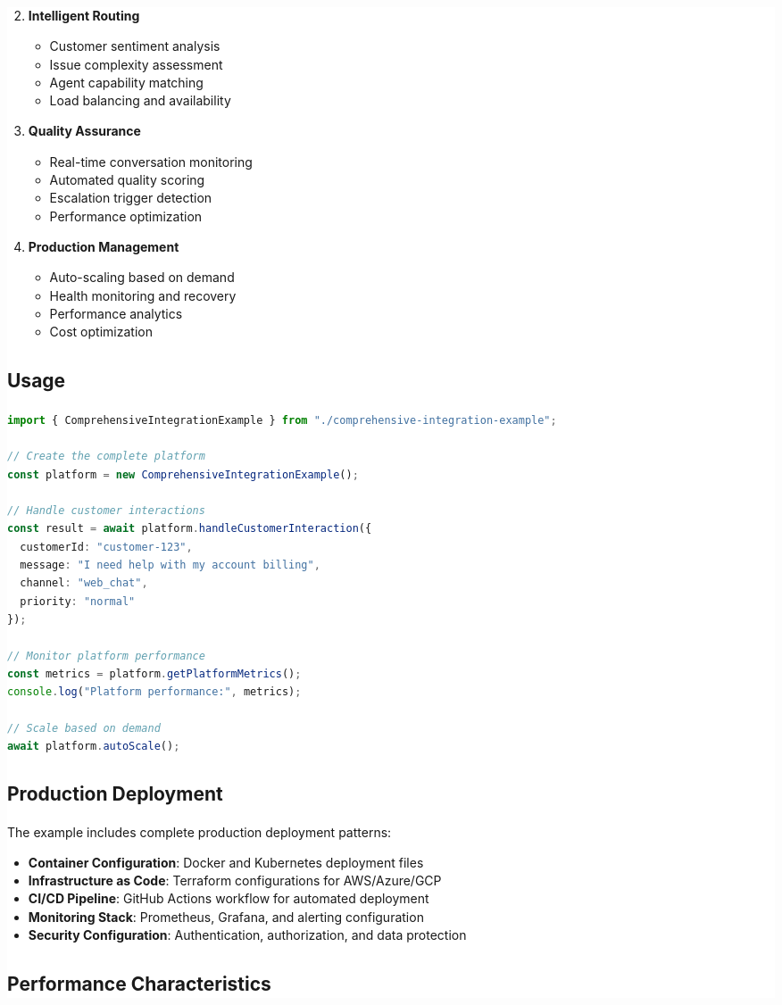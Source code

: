 2. **Intelligent Routing**
   - Customer sentiment analysis
   - Issue complexity assessment
   - Agent capability matching
   - Load balancing and availability

3. **Quality Assurance**
   - Real-time conversation monitoring
   - Automated quality scoring
   - Escalation trigger detection
   - Performance optimization

4. **Production Management**
   - Auto-scaling based on demand
   - Health monitoring and recovery
   - Performance analytics
   - Cost optimization

## Usage

```typescript
import { ComprehensiveIntegrationExample } from "./comprehensive-integration-example";

// Create the complete platform
const platform = new ComprehensiveIntegrationExample();

// Handle customer interactions
const result = await platform.handleCustomerInteraction({
  customerId: "customer-123",
  message: "I need help with my account billing",
  channel: "web_chat",
  priority: "normal"
});

// Monitor platform performance
const metrics = platform.getPlatformMetrics();
console.log("Platform performance:", metrics);

// Scale based on demand
await platform.autoScale();
```

## Production Deployment

The example includes complete production deployment patterns:

- **Container Configuration**: Docker and Kubernetes deployment files
- **Infrastructure as Code**: Terraform configurations for AWS/Azure/GCP
- **CI/CD Pipeline**: GitHub Actions workflow for automated deployment
- **Monitoring Stack**: Prometheus, Grafana, and alerting configuration
- **Security Configuration**: Authentication, authorization, and data protection

## Performance Characteristics
